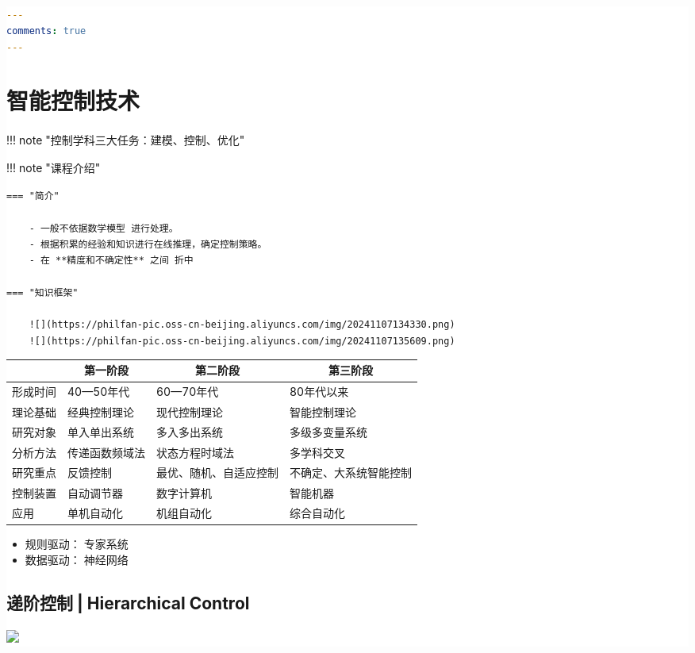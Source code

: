 ```yaml
---
comments: true
---
```


# 智能控制技术


!!! note "控制学科三大任务：建模、控制、优化"


!!! note "课程介绍"

    === "简介"

        - 一般不依据数学模型 进行处理。
        - 根据积累的经验和知识进行在线推理，确定控制策略。
        - 在 **精度和不确定性** 之间 折中

    === "知识框架"

        ![](https://philfan-pic.oss-cn-beijing.aliyuncs.com/img/20241107134330.png)
        ![](https://philfan-pic.oss-cn-beijing.aliyuncs.com/img/20241107135609.png)

|               | 第一阶段         | 第二阶段         | 第三阶段         |
|---------------|------------------|------------------|------------------|
| 形成时间      | 40—50年代       | 60—70年代       | 80年代以来       |
| 理论基础      | 经典控制理论    | 现代控制理论    | 智能控制理论    |
| 研究对象      | 单入单出系统    | 多入多出系统    | 多级多变量系统   |
| 分析方法      | 传递函数频域法  | 状态方程时域法  | 多学科交叉      |
| 研究重点      | 反馈控制        | 最优、随机、自适应控制 | 不确定、大系统智能控制 |
| 控制装置      | 自动调节器      | 数字计算机       | 智能机器        |
| 应用          | 单机自动化      | 机组自动化       | 综合自动化       |


- 规则驱动： 专家系统
- 数据驱动： 神经网络








## 递阶控制 | Hierarchical Control

![](https://philfan-pic.oss-cn-beijing.aliyuncs.com/img/20241115112217.png)

<iframe src="https://wuhua.cug.edu.cn/__local/B/A1/9D/1850F4F1F9922A6F917E10E40B6_BDCC55BC_10D898.pdf" width="100%" height="600px" style="border: none;">
This browser does not support PDFs
</iframe>
